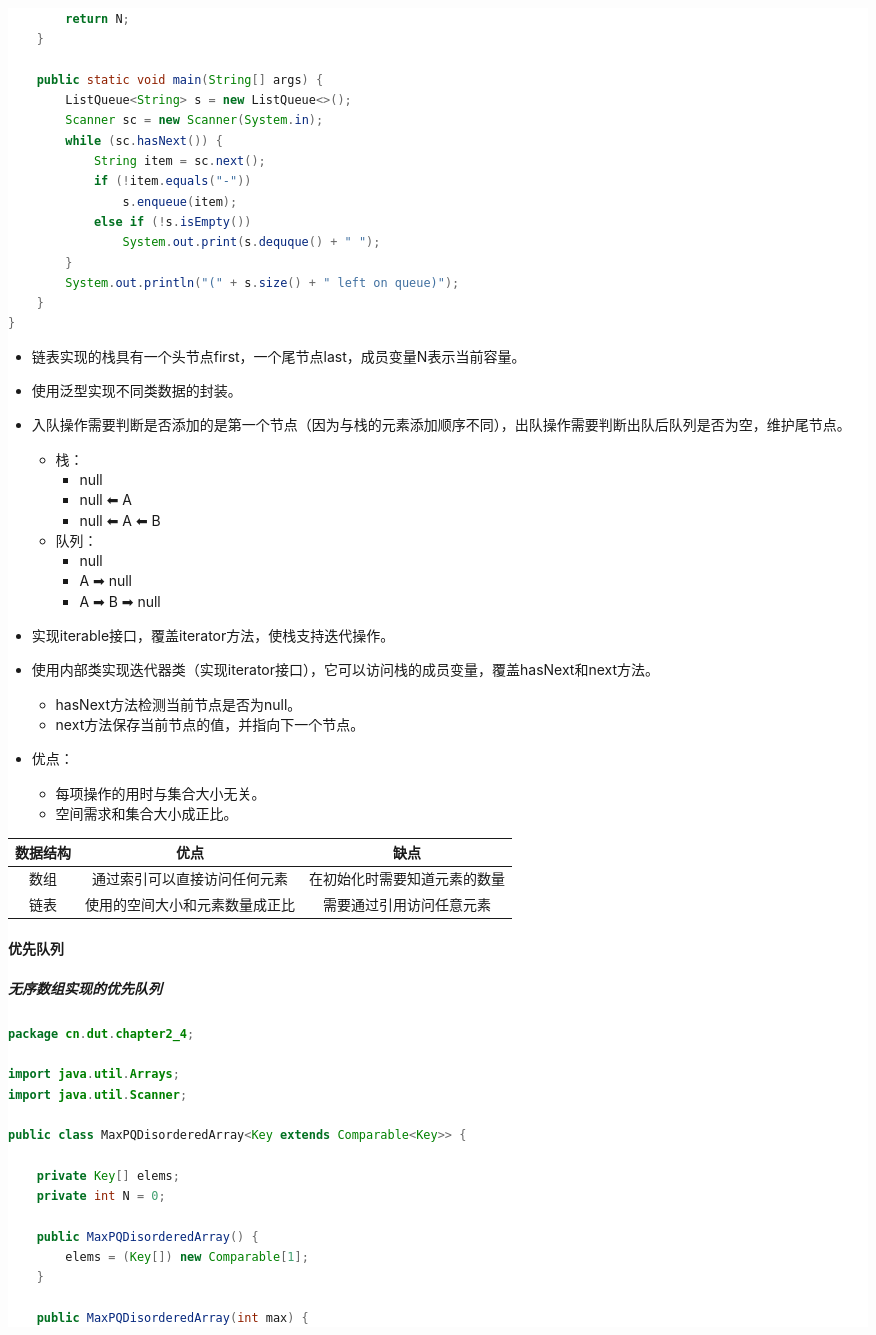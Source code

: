 ```java
        return N;
    }

    public static void main(String[] args) {
        ListQueue<String> s = new ListQueue<>();
        Scanner sc = new Scanner(System.in);
        while (sc.hasNext()) {
            String item = sc.next();
            if (!item.equals("-"))
                s.enqueue(item);
            else if (!s.isEmpty())
                System.out.print(s.dequque() + " ");
        }
        System.out.println("(" + s.size() + " left on queue)");
    }
}
```

* 链表实现的栈具有一个头节点first，一个尾节点last，成员变量N表示当前容量。
* 使用泛型实现不同类数据的封装。
* 入队操作需要判断是否添加的是第一个节点（因为与栈的元素添加顺序不同），出队操作需要判断出队后队列是否为空，维护尾节点。
  * 栈：
    * null
    * null ⬅ A
    * null ⬅ A ⬅ B
  * 队列：
    * null
    * A ➡ null
    * A ➡ B ➡ null
* 实现iterable接口，覆盖iterator方法，使栈支持迭代操作。
* 使用内部类实现迭代器类（实现iterator接口），它可以访问栈的成员变量，覆盖hasNext和next方法。

  * hasNext方法检测当前节点是否为null。
  * next方法保存当前节点的值，并指向下一个节点。
* 优点：

  * 每项操作的用时与集合大小无关。
  * 空间需求和集合大小成正比。

| 数据结构 |              优点              |             缺点             |
| :------: | :----------------------------: | :--------------------------: |
|   数组   |  通过索引可以直接访问任何元素  | 在初始化时需要知道元素的数量 |
|   链表   | 使用的空间大小和元素数量成正比 |   需要通过引用访问任意元素   |

#### 优先队列

##### 无序数组实现的优先队列

```Java
package cn.dut.chapter2_4;

import java.util.Arrays;
import java.util.Scanner;

public class MaxPQDisorderedArray<Key extends Comparable<Key>> {

    private Key[] elems;
    private int N = 0;

    public MaxPQDisorderedArray() {
        elems = (Key[]) new Comparable[1];
    }

    public MaxPQDisorderedArray(int max) {
```